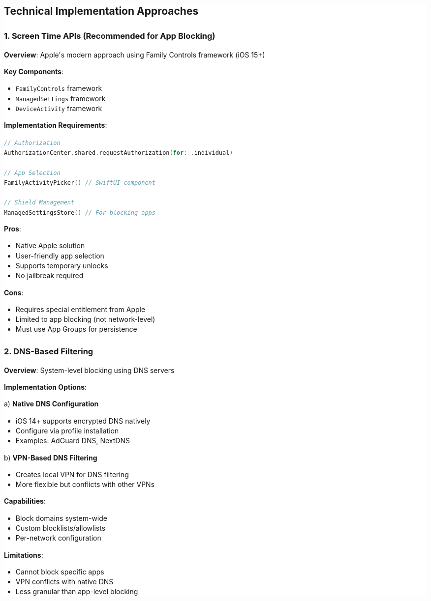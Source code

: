 ## Technical Implementation Approaches

### 1. Screen Time APIs (Recommended for App Blocking)

**Overview**: Apple's modern approach using Family Controls framework (iOS 15+)

**Key Components**:
- `FamilyControls` framework
- `ManagedSettings` framework
- `DeviceActivity` framework

**Implementation Requirements**:
```swift
// Authorization
AuthorizationCenter.shared.requestAuthorization(for: .individual)

// App Selection
FamilyActivityPicker() // SwiftUI component

// Shield Management
ManagedSettingsStore() // For blocking apps
```

**Pros**:
- Native Apple solution
- User-friendly app selection
- Supports temporary unlocks
- No jailbreak required

**Cons**:
- Requires special entitlement from Apple
- Limited to app blocking (not network-level)
- Must use App Groups for persistence

### 2. DNS-Based Filtering

**Overview**: System-level blocking using DNS servers

**Implementation Options**:

a) **Native DNS Configuration**
   - iOS 14+ supports encrypted DNS natively
   - Configure via profile installation
   - Examples: AdGuard DNS, NextDNS

b) **VPN-Based DNS Filtering**
   - Creates local VPN for DNS filtering
   - More flexible but conflicts with other VPNs

**Capabilities**:
- Block domains system-wide
- Custom blocklists/allowlists
- Per-network configuration

**Limitations**:
- Cannot block specific apps
- VPN conflicts with native DNS
- Less granular than app-level blocking
